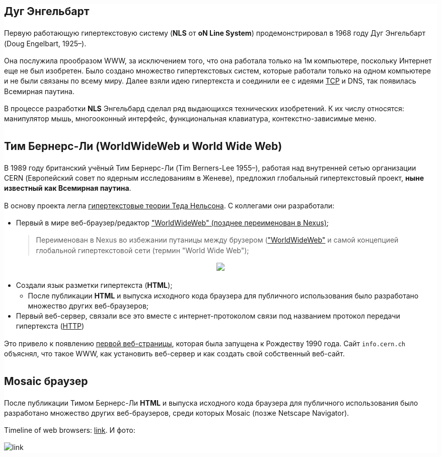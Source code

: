## Дуг Энгельбарт

Первую работающую гипертекстовую систему (**NLS** от **oN Line System**) продемонстрировал в 1968 году Дуг Энгельбарт (Doug Engelbart, 1925–).

Она послужила прообразом WWW, за исключением того, что она работала только на 1м компьютере, поскольку Интернет еще не был изобретен. Было создано множество гипертекстовых систем, которые работали только на одном компьютере и не были связаны по всему миру. Далее взяли идею гипертекста и соединили ее с идеями [TCP](./2.3.2.3%20Protocols.md) и DNS, так появилась Всемирная паутина.

В процессе разработки **NLS** Энгельбард сделал ряд выдающихся технических изобретений. К их числу относятся: манипулятор мышь, многооконный интерфейс, функциональная клавиатура, контекстно-зависимые меню.


## Тим Бернерс-Ли (WorldWideWeb и World Wide Web)

В 1989 году британский учёный Тим Бернерс-Ли (Tim Berners-Lee 1955–), работая над внутренней сетью организации CERN (Европейский совет по ядерным исследованиям в Женеве), предложил глобальный гипертекстовый проект, **ныне известный как Всемирная паутина**. 

В основу проекта легла [гипертекстовые теории Теда Нельсона](https://www.historyofinformation.com/detail.php?id=830). С коллегами они разработали:

* Первый в мире веб-браузер/редактор ["WorldWideWeb" (позднее переименован в Nexus)](https://www.w3.org/People/Berners-Lee/WorldWideWeb.html);
    > Переименован в Nexus во избежании путаницы между брузером (["WorldWideWeb"](https://www.w3.org/People/Berners-Lee/WorldWideWeb.html) и самой концепцией  глобальной гипертекстовой сети (термин "World Wide Web");

<p align="center">
    <img src="https://github.com/eldaroid/pictures/blob/master/iOSWiki/ComputerScience/WorldWideWeb.jpeg?raw=true" style="width: 80%;">
</p>

* Создали язык разметки гипертекста (**HTML**);
    * После публикации **HTML** и выпуска исходного кода браузера для публичного использования было разработано множество других веб-браузеров;
* Первый веб-сервер, связали все это вместе с интернет-протоколом связи под названием протокол передачи гипертекста ([HTTP](./2.3.2.3%20Protocols.md))

Это привело к появлению [первой веб-страницы](https://info.cern.ch/hypertext/WWW/TheProject.html), которая была запущена к Рождеству 1990 года. Сайт `info.cern.ch` объяснял, что такое WWW, как установить веб-сервер и как создать свой собственный веб-сайт.

## Mosaic браузер

После публикации Тимом Бернерс-Ли **HTML** и выпуска исходного кода браузера для публичного использования было разработано множество других веб-браузеров, среди которых Mosaic (позже Netscape Navigator).

Timeline of web browsers: [link](https://upload.wikimedia.org/wikipedia/commons/7/74/Timeline_of_web_browsers.svg). И фото:

![link](https://upload.wikimedia.org/wikipedia/commons/7/74/Timeline_of_web_browsers.svg)
